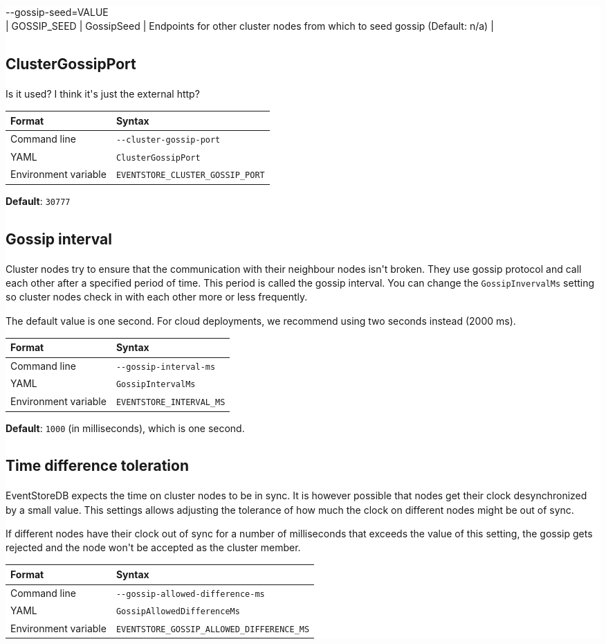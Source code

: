 --gossip-seed=VALUE<br/> | GOSSIP_SEED | GossipSeed | Endpoints for other cluster nodes from which to seed gossip (Default: n/a) |

## ClusterGossipPort

Is it used? I think it's just the external http?

| Format               | Syntax |
| :------------------- | :----- |
| Command line         | `--cluster-gossip-port` |
| YAML                 | `ClusterGossipPort` |
| Environment variable | `EVENTSTORE_CLUSTER_GOSSIP_PORT` |

**Default**: `30777`

## Gossip interval

Cluster nodes try to ensure that the communication with their neighbour nodes isn't broken. They use gossip protocol and call each other after a specified period of time. This period is called the gossip interval. You can change the `GossipInvervalMs` setting so cluster nodes check in with each other more or less frequently.

The default value is one second. For cloud deployments, we recommend using two seconds instead (2000 ms).

| Format               | Syntax |
| :------------------- | :----- |
| Command line         | `--gossip-interval-ms` |
| YAML                 | `GossipIntervalMs` |
| Environment variable | `EVENTSTORE_INTERVAL_MS` |

**Default**: `1000` (in milliseconds), which is one second.

## Time difference toleration

EventStoreDB expects the time on cluster nodes to be in sync. It is however possible that nodes get their clock desynchronized by a small value. This settings allows adjusting the tolerance of how much the clock on different nodes might be out of sync.

If different nodes have their clock out of sync for a number of milliseconds that exceeds the value of this setting, the gossip gets rejected and the node won't be accepted as the cluster member.

| Format               | Syntax |
| :------------------- | :----- |
| Command line         | `--gossip-allowed-difference-ms` |
| YAML                 | `GossipAllowedDifferenceMs` |
| Environment variable | `EVENTSTORE_GOSSIP_ALLOWED_DIFFERENCE_MS` |
